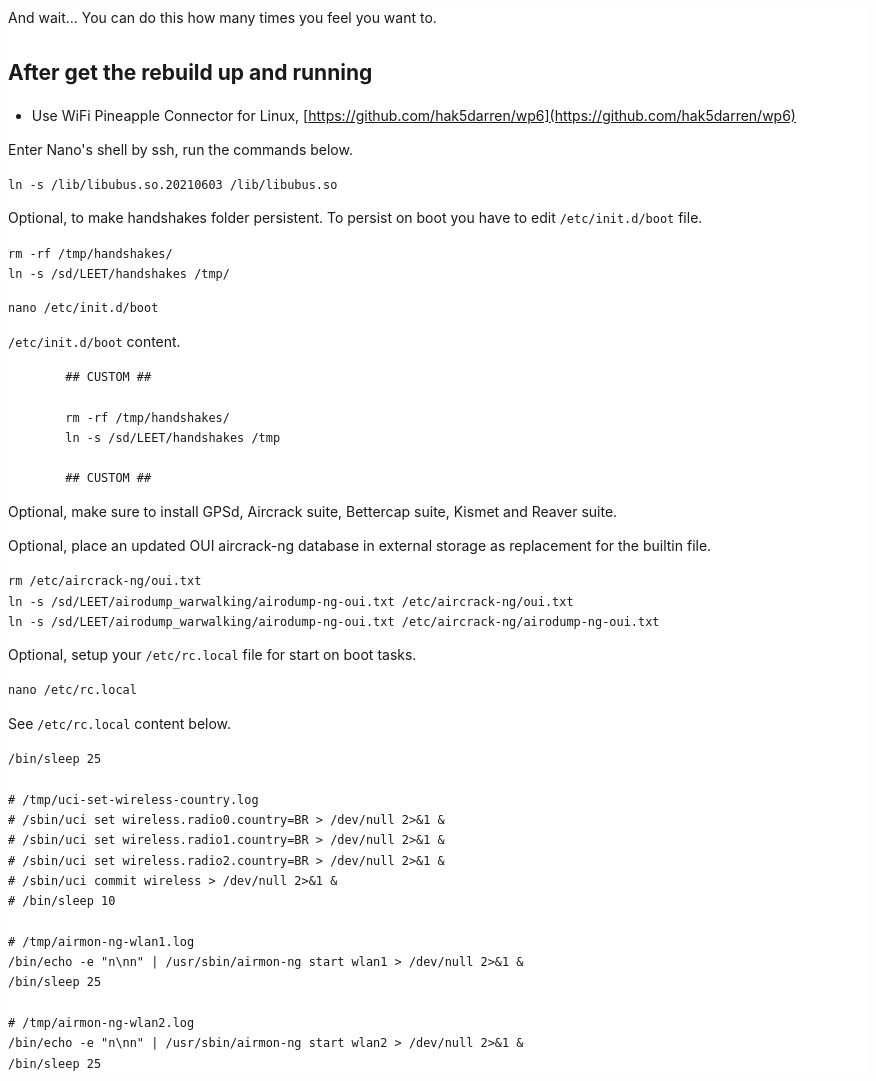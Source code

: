 And wait... You can do this how many times you feel you want to.

## After get the rebuild up and running

* Use WiFi Pineapple Connector for Linux, [https://github.com/hak5darren/wp6](https://github.com/hak5darren/wp6)

Enter Nano's shell by ssh, run the commands below.

```
ln -s /lib/libubus.so.20210603 /lib/libubus.so
```

Optional, to make handshakes folder persistent. To persist on boot you have to edit `/etc/init.d/boot` file.

```
rm -rf /tmp/handshakes/
ln -s /sd/LEET/handshakes /tmp/
```

```
nano /etc/init.d/boot
```

`/etc/init.d/boot` content.

```
        ## CUSTOM ##

        rm -rf /tmp/handshakes/
        ln -s /sd/LEET/handshakes /tmp

        ## CUSTOM ##
```

Optional, make sure to install GPSd, Aircrack suite, Bettercap suite, Kismet and Reaver suite.

Optional, place an updated OUI aircrack-ng database in external storage as replacement for the builtin file.

```
rm /etc/aircrack-ng/oui.txt
ln -s /sd/LEET/airodump_warwalking/airodump-ng-oui.txt /etc/aircrack-ng/oui.txt
ln -s /sd/LEET/airodump_warwalking/airodump-ng-oui.txt /etc/aircrack-ng/airodump-ng-oui.txt
```

Optional, setup your `/etc/rc.local` file for start on boot tasks.

```
nano /etc/rc.local
```

See `/etc/rc.local` content below.

```
/bin/sleep 25

# /tmp/uci-set-wireless-country.log
# /sbin/uci set wireless.radio0.country=BR > /dev/null 2>&1 &
# /sbin/uci set wireless.radio1.country=BR > /dev/null 2>&1 &
# /sbin/uci set wireless.radio2.country=BR > /dev/null 2>&1 &
# /sbin/uci commit wireless > /dev/null 2>&1 &
# /bin/sleep 10

# /tmp/airmon-ng-wlan1.log
/bin/echo -e "n\nn" | /usr/sbin/airmon-ng start wlan1 > /dev/null 2>&1 &
/bin/sleep 25

# /tmp/airmon-ng-wlan2.log
/bin/echo -e "n\nn" | /usr/sbin/airmon-ng start wlan2 > /dev/null 2>&1 &
/bin/sleep 25
```